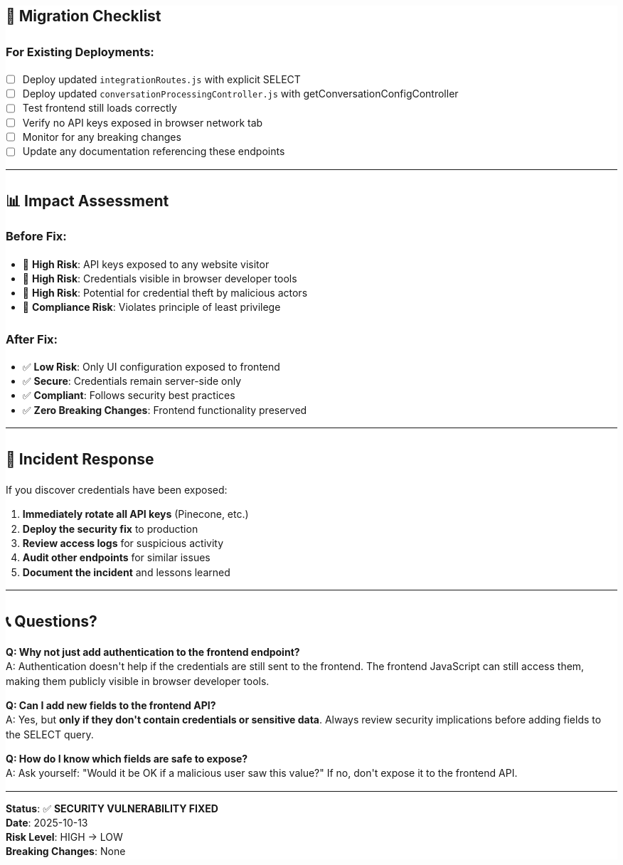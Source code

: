 ## 🔄 Migration Checklist

### For Existing Deployments:
- [ ] Deploy updated `integrationRoutes.js` with explicit SELECT
- [ ] Deploy updated `conversationProcessingController.js` with getConversationConfigController
- [ ] Test frontend still loads correctly
- [ ] Verify no API keys exposed in browser network tab
- [ ] Monitor for any breaking changes
- [ ] Update any documentation referencing these endpoints

---

## 📊 Impact Assessment

### Before Fix:
- 🔴 **High Risk**: API keys exposed to any website visitor
- 🔴 **High Risk**: Credentials visible in browser developer tools
- 🔴 **High Risk**: Potential for credential theft by malicious actors
- 🔴 **Compliance Risk**: Violates principle of least privilege

### After Fix:
- ✅ **Low Risk**: Only UI configuration exposed to frontend
- ✅ **Secure**: Credentials remain server-side only  
- ✅ **Compliant**: Follows security best practices
- ✅ **Zero Breaking Changes**: Frontend functionality preserved

---

## 🚨 Incident Response

If you discover credentials have been exposed:
1. **Immediately rotate all API keys** (Pinecone, etc.)
2. **Deploy the security fix** to production
3. **Review access logs** for suspicious activity
4. **Audit other endpoints** for similar issues
5. **Document the incident** and lessons learned

---

## 📞 Questions?

**Q: Why not just add authentication to the frontend endpoint?**  
A: Authentication doesn't help if the credentials are still sent to the frontend. The frontend JavaScript can still access them, making them publicly visible in browser developer tools.

**Q: Can I add new fields to the frontend API?**  
A: Yes, but **only if they don't contain credentials or sensitive data**. Always review security implications before adding fields to the SELECT query.

**Q: How do I know which fields are safe to expose?**  
A: Ask yourself: "Would it be OK if a malicious user saw this value?" If no, don't expose it to the frontend API.

---

**Status**: ✅ **SECURITY VULNERABILITY FIXED**  
**Date**: 2025-10-13  
**Risk Level**: HIGH → LOW  
**Breaking Changes**: None

